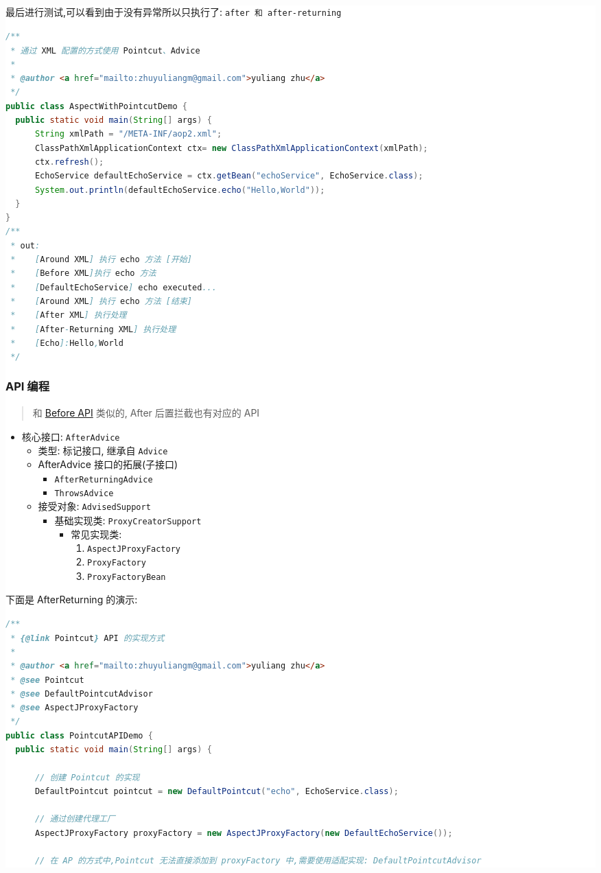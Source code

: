 最后进行测试,可以看到由于没有异常所以只执行了: `after 和 after-returning`

```java
/**
 * 通过 XML 配置的方式使用 Pointcut、Advice
 *
 * @author <a href="mailto:zhuyuliangm@gmail.com">yuliang zhu</a>
 */
public class AspectWithPointcutDemo {
  public static void main(String[] args) {
      String xmlPath = "/META-INF/aop2.xml";
      ClassPathXmlApplicationContext ctx= new ClassPathXmlApplicationContext(xmlPath);
      ctx.refresh();
      EchoService defaultEchoService = ctx.getBean("echoService", EchoService.class);
      System.out.println(defaultEchoService.echo("Hello,World"));
  }
}
/**
 * out:
 *    [Around XML] 执行 echo 方法 [开始]
 *    [Before XML]执行 echo 方法
 *    [DefaultEchoService] echo executed... 
 *    [Around XML] 执行 echo 方法 [结束]
 *    [After XML] 执行处理
 *    [After-Returning XML] 执行处理
 *    [Echo]:Hello,World
 */
```

### API 编程

> 和 [Before API](AOP基础#api-编程-2) 类似的, After 后置拦截也有对应的 API

- 核心接口: `AfterAdvice`
  - 类型: 标记接口, 继承自 `Advice`
  - AfterAdvice 接口的拓展(子接口)
    - `AfterReturningAdvice`
    - `ThrowsAdvice`
  - 接受对象: `AdvisedSupport`
    - 基础实现类: `ProxyCreatorSupport`
      - 常见实现类:
        1. `AspectJProxyFactory`
        2. `ProxyFactory`
        3. `ProxyFactoryBean`

下面是 AfterReturning 的演示:

```java
/**
 * {@link Pointcut} API 的实现方式
 *
 * @author <a href="mailto:zhuyuliangm@gmail.com">yuliang zhu</a>
 * @see Pointcut
 * @see DefaultPointcutAdvisor
 * @see AspectJProxyFactory
 */
public class PointcutAPIDemo {
  public static void main(String[] args) {

      // 创建 Pointcut 的实现
      DefaultPointcut pointcut = new DefaultPointcut("echo", EchoService.class);

      // 通过创建代理工厂
      AspectJProxyFactory proxyFactory = new AspectJProxyFactory(new DefaultEchoService());

      // 在 AP 的方式中,Pointcut 无法直接添加到 proxyFactory 中,需要使用适配实现: DefaultPointcutAdvisor
```